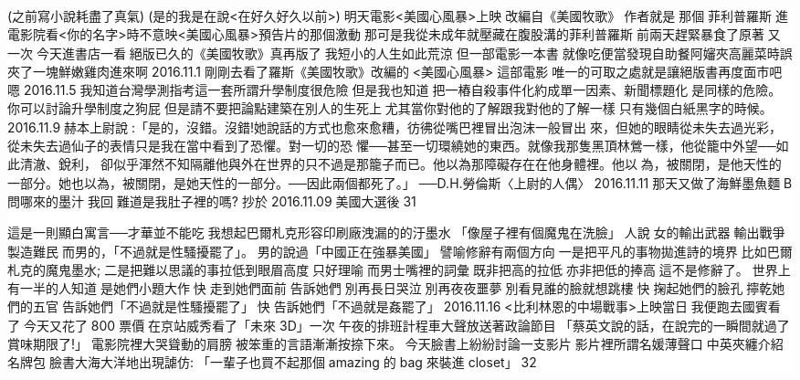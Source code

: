 (之前寫小說耗盡了真氣) (是的我是在說<在好久好久以前>) 明天電影<美國心風暴>上映 改編自《美國牧歌》
作者就是 那個 菲利普羅斯 進電影院看<你的名字>時不意映<美國心風暴>預告片的那個激動 那可是我從未成年就壓藏在腹股溝的菲利普羅斯 前兩天趕緊暴食了原著 又一次
今天進書店一看
絕版已久的《美國牧歌》真再版了
我短小的人生如此荒涼
但一部電影一本書 就像吃便當發現自助餐阿嬸夾高麗菜時誤夾了一塊鮮嫩雞肉進來啊
2016.11.1
剛剛去看了羅斯《美國牧歌》改編的 <美國心風暴>
這部電影 唯一的可取之處就是讓絕版書再度面市吧 嗯
2016.11.5
我知道台灣學測指考這一套所謂升學制度很危險
但是我也知道
把一樁自殺事件化約成單一因素、新聞標題化
是同樣的危險。
你可以討論升學制度之狗屁
但是請不要把論點建築在別人的生死上
尤其當你對他的了解跟我對他的了解一樣
只有幾個白紙黑字的時候。
2016.11.9
赫本上尉說 :「是的，沒錯。沒錯!她說話的方式也愈來愈糟，彷彿從嘴巴裡冒出泡沫一般冒出 來，但她的眼睛從未失去過光彩，從未失去過仙子的表情只是我在當中看到了恐懼。對一切的恐 懼──甚至一切環繞她的東西。就像我那隻黑頂林鶯一樣，他從籠中外望──如此清澈、銳利， 卻似乎渾然不知隔離他與外在世界的只不過是那籠子而已。他以為那障礙存在在他身體裡。他以 為，被關閉，是他天性的一部分。她也以為，被關閉，是她天性的一部分。──因此兩個都死了。」 ──D.H.勞倫斯〈上尉的人偶〉
2016.11.11
那天又做了海鮮墨魚麵 B問哪來的墨汁
我回 難道是我肚子裡的嗎?
抄於 2016.11.09 美國大選後
31

這是一則顯白寓言──才華並不能吃
我想起巴爾札克形容印刷廠洩漏的的汙墨水
「像屋子裡有個魔鬼在洗臉」
人說
女的輸出武器 輸出戰爭 製造難民 而男的，「不過就是性騷擾罷了」。 男的說過「中國正在強暴美國」 譬喻修辭有兩個方向 一是把平凡的事物拋進詩的境界 比如巴爾札克的魔鬼墨水; 二是把難以思議的事拉低到眼眉高度 只好理喻
而男士嘴裡的詞彙 既非把高的拉低 亦非把低的捧高 這不是修辭了。 世界上有一半的人知道 是她們小題大作
快
走到她們面前
告訴她們
別再長日哭泣
別再夜夜噩夢 別看見誰的臉就想跳樓
快
掬起她們的臉孔
擰乾她們的五官 告訴她們「不過就是性騷擾罷了」 快
告訴她們「不過就是姦罷了」
2016.11.16
<比利林恩的中場戰事>上映當日
我便跑去國賓看了
今天又花了 800 票價
在京站威秀看了「未來 3D」一次 午夜的排班計程車大聲放送著政論節目 「蔡英文說的話，在說完的一瞬間就過了賞味期限了!」 電影院裡大哭聳動的肩膀
被笨重的言語漸漸按捺下來。 今天臉書上紛紛討論一支影片
影片裡所謂名媛薄聲口
中英夾纏介紹名牌包
臉書大海大洋地出現謔仿:
「一輩子也買不起那個 amazing 的 bag 來裝進 closet」
32
